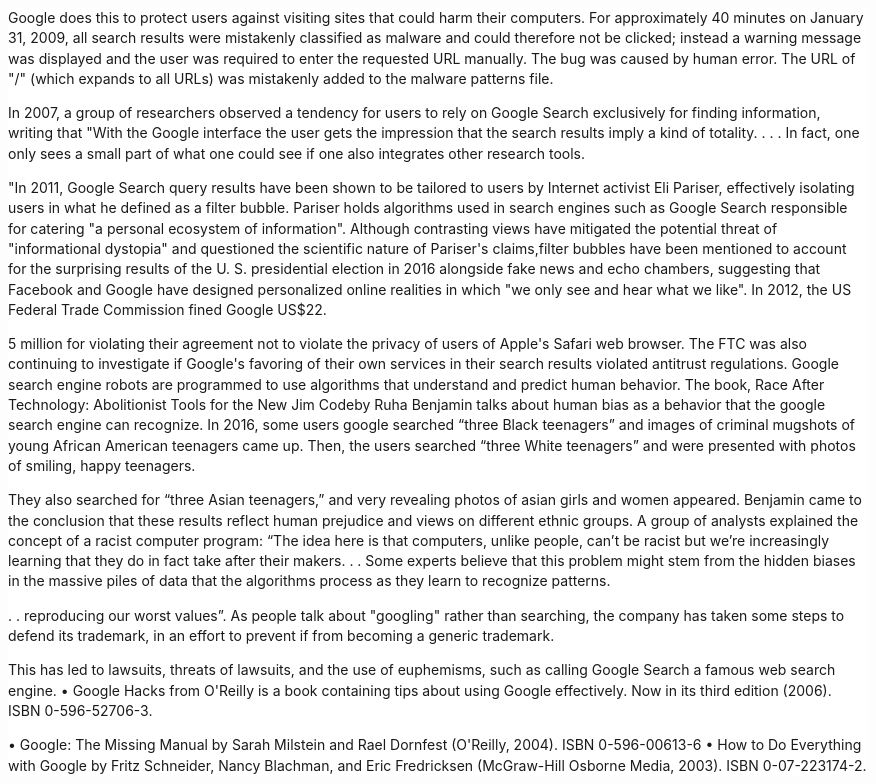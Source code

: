 Google does this to protect users against visiting sites that could harm their computers. For approximately 40 minutes on January 31, 2009, all search results were mistakenly classified as malware and could therefore not be clicked; instead a warning message was displayed and the user was required to enter the requested URL manually. The bug was caused by human error. The URL of "/" (which expands to all URLs) was mistakenly added to the malware patterns file.

In 2007, a group of researchers observed a tendency for users to rely on Google Search exclusively for finding information, writing that "With the Google interface the user gets the impression that the search results imply a kind of totality. . . . In fact, one only sees a small part of what one could see if one also integrates other research tools.

"In 2011, Google Search query results have been shown to be tailored to users by Internet activist Eli Pariser, effectively isolating users in what he defined as a filter bubble. Pariser holds algorithms used in search engines such as Google Search responsible for catering "a personal ecosystem of information". Although contrasting views have mitigated the potential threat of "informational dystopia" and questioned the scientific nature of Pariser's claims,filter bubbles have been mentioned to account for the surprising results of the U. S. presidential election in 2016 alongside fake news and echo chambers, suggesting that Facebook and Google have designed personalized online realities in which "we only see and hear what we like". In 2012, the US Federal Trade Commission fined Google US$22.

5 million for violating their agreement not to violate the privacy of users of Apple's Safari web browser. The FTC was also continuing to investigate if Google's favoring of their own services in their search results violated antitrust regulations. Google search engine robots are programmed to use algorithms that understand and predict human behavior. The book, Race After Technology: Abolitionist Tools for the New Jim Codeby Ruha Benjamin talks about human bias as a behavior that the google search engine can recognize. In 2016, some users google searched “three Black teenagers” and images of criminal mugshots of young African American teenagers came up. Then, the users searched “three White teenagers” and were presented with photos of smiling, happy teenagers.

They also searched for “three Asian teenagers,” and very revealing photos of asian girls and women appeared. Benjamin came to the conclusion that these results reflect human prejudice and views on different ethnic groups. A group of analysts explained the concept of a racist computer program: “The idea here is that computers, unlike people, can’t be racist but we’re increasingly learning that they do in fact take after their makers. . . Some experts believe that this problem might stem from the hidden biases in the massive piles of data that the algorithms process as they learn to recognize patterns.

. . reproducing our worst values”. As people talk about "googling" rather than searching, the company has taken some steps to defend its trademark, in an effort to prevent if from becoming a generic trademark.

This has led to lawsuits, threats of lawsuits, and the use of euphemisms, such as calling Google Search a famous web search engine. • Google Hacks from O'Reilly is a book containing tips about using Google effectively. Now in its third edition (2006). ISBN 0-596-52706-3.

• Google: The Missing Manual by Sarah Milstein and Rael Dornfest (O'Reilly, 2004). ISBN 0-596-00613-6 • How to Do Everything with Google by Fritz Schneider, Nancy Blachman, and Eric Fredricksen (McGraw-Hill Osborne Media, 2003). ISBN 0-07-223174-2.

